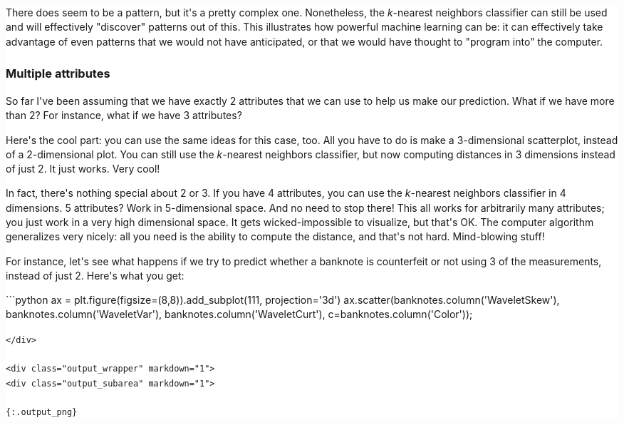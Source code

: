 

There does seem to be a pattern, but it's a pretty complex one.  Nonetheless, the $k$-nearest neighbors classifier can still be used and will effectively "discover" patterns out of this.  This illustrates how powerful machine learning can be: it can effectively take advantage of even patterns that we would not have anticipated, or that we would have thought to "program into" the computer.



### Multiple attributes

So far I've been assuming that we have exactly 2 attributes that we can use to help us make our prediction.  What if we have more than 2?  For instance, what if we have 3 attributes?

Here's the cool part: you can use the same ideas for this case, too.  All you have to do is make a 3-dimensional scatterplot, instead of a 2-dimensional plot.  You can still use the $k$-nearest neighbors classifier, but now computing distances in 3 dimensions instead of just 2.  It just works.  Very cool!

In fact, there's nothing special about 2 or 3.  If you have 4 attributes, you can use the $k$-nearest neighbors classifier in 4 dimensions.  5 attributes?  Work in 5-dimensional space.  And no need to stop there!  This all works for arbitrarily many attributes; you just work in a very high dimensional space.  It gets wicked-impossible to visualize, but that's OK.  The computer algorithm generalizes very nicely: all you need is the ability to compute the distance, and that's not hard.  Mind-blowing stuff!

For instance, let's see what happens if we try to predict whether a banknote is counterfeit or not using 3 of the measurements, instead of just 2.  Here's what you get:



<div markdown="1" class="cell code_cell">
<div class="input_area" markdown="1">
```python
ax = plt.figure(figsize=(8,8)).add_subplot(111, projection='3d')
ax.scatter(banknotes.column('WaveletSkew'), 
           banknotes.column('WaveletVar'), 
           banknotes.column('WaveletCurt'), 
           c=banknotes.column('Color'));

```
</div>

<div class="output_wrapper" markdown="1">
<div class="output_subarea" markdown="1">

{:.output_png}